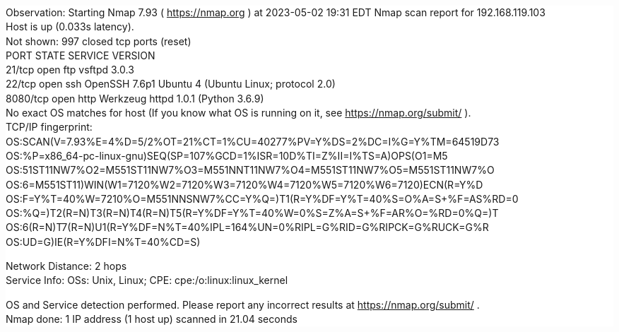 Observation: Starting Nmap 7.93 ( https://nmap.org ) at 2023-05-02 19:31 EDT
Nmap scan report for 192.168.119.103                                                                                                                                                                                                         
Host is up (0.033s latency).                                                                                                                                                                                                                 
Not shown: 997 closed tcp ports (reset)                                                                                                                                                                                                      
PORT     STATE SERVICE VERSION                                                                                                                                                                                                               
21/tcp   open  ftp     vsftpd 3.0.3                                                                                                                                                                                                          
22/tcp   open  ssh     OpenSSH 7.6p1 Ubuntu 4 (Ubuntu Linux; protocol 2.0)                                                                                                                                                                   
8080/tcp open  http    Werkzeug httpd 1.0.1 (Python 3.6.9)                                                                                                                                                                                   
No exact OS matches for host (If you know what OS is running on it, see https://nmap.org/submit/ ).                                                                                                                                          
TCP/IP fingerprint:                                                                                                                                                                                                                          
OS:SCAN(V=7.93%E=4%D=5/2%OT=21%CT=1%CU=40277%PV=Y%DS=2%DC=I%G=Y%TM=64519D73                                                                                                                                                                  
OS:%P=x86_64-pc-linux-gnu)SEQ(SP=107%GCD=1%ISR=10D%TI=Z%II=I%TS=A)OPS(O1=M5                                                                                                                                                                  
OS:51ST11NW7%O2=M551ST11NW7%O3=M551NNT11NW7%O4=M551ST11NW7%O5=M551ST11NW7%O                                                                                                                                                                  
OS:6=M551ST11)WIN(W1=7120%W2=7120%W3=7120%W4=7120%W5=7120%W6=7120)ECN(R=Y%D                                                                                                                                                                  
OS:F=Y%T=40%W=7210%O=M551NNSNW7%CC=Y%Q=)T1(R=Y%DF=Y%T=40%S=O%A=S+%F=AS%RD=0                                                                                                                                                                  
OS:%Q=)T2(R=N)T3(R=N)T4(R=N)T5(R=Y%DF=Y%T=40%W=0%S=Z%A=S+%F=AR%O=%RD=0%Q=)T                                                                                                                                                                  
OS:6(R=N)T7(R=N)U1(R=Y%DF=N%T=40%IPL=164%UN=0%RIPL=G%RID=G%RIPCK=G%RUCK=G%R                                                                                                                                                                  
OS:UD=G)IE(R=Y%DFI=N%T=40%CD=S)                                                                                                                                                                                                              
                                                                                                                                                                                                                                             
Network Distance: 2 hops                                                                                                                                                                                                                     
Service Info: OSs: Unix, Linux; CPE: cpe:/o:linux:linux_kernel                                                                                                                                                                               
                                                                                                                                                                                                                                             
OS and Service detection performed. Please report any incorrect results at https://nmap.org/submit/ .                                                                                                                                        
Nmap done: 1 IP address (1 host up) scanned in 21.04 seconds                                                                                                                                                                                 
                                                                                                                                                                                                                                             